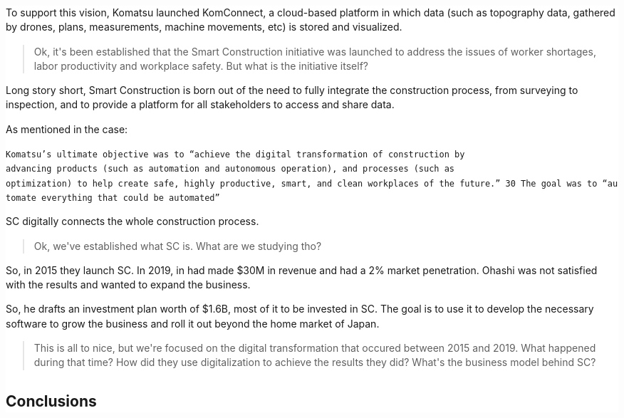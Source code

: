 To support this vision, Komatsu launched KomConnect, a cloud-based platform in which data (such as topography data, gathered by drones, plans, measurements, machine movements, etc) is stored and visualized.

> Ok, it's been established that the Smart Construction initiative was launched to address the issues of worker shortages, labor productivity and workplace safety. But what is the initiative itself?

Long story short, Smart Construction is born out of the need to fully integrate the construction process, from surveying to inspection, and to provide a platform for all stakeholders to access and share data.

As mentioned in the case:

```txt
Komatsu’s ultimate objective was to “achieve the digital transformation of construction by
advancing products (such as automation and autonomous operation), and processes (such as
optimization) to help create safe, highly productive, smart, and clean workplaces of the future.” 30 The goal was to “automate everything that could be automated”
```

SC digitally connects the whole construction process.

> Ok, we've established what SC is. What are we studying tho?

So, in 2015 they launch SC. In 2019, in had made $30M in revenue and had a 2% market penetration. Ohashi was not satisfied with the results and wanted to expand the business.

So, he drafts an investment plan worth of $1.6B, most of it to be invested in SC. The goal is to use it to develop the necessary software to grow the business and roll it out beyond the home market of Japan.

> This is all to nice, but we're focused on the digital transformation that occured between 2015 and 2019. What happened during that time? How did they use digitalization to achieve the results they did? What's the business model behind SC?

## Conclusions

